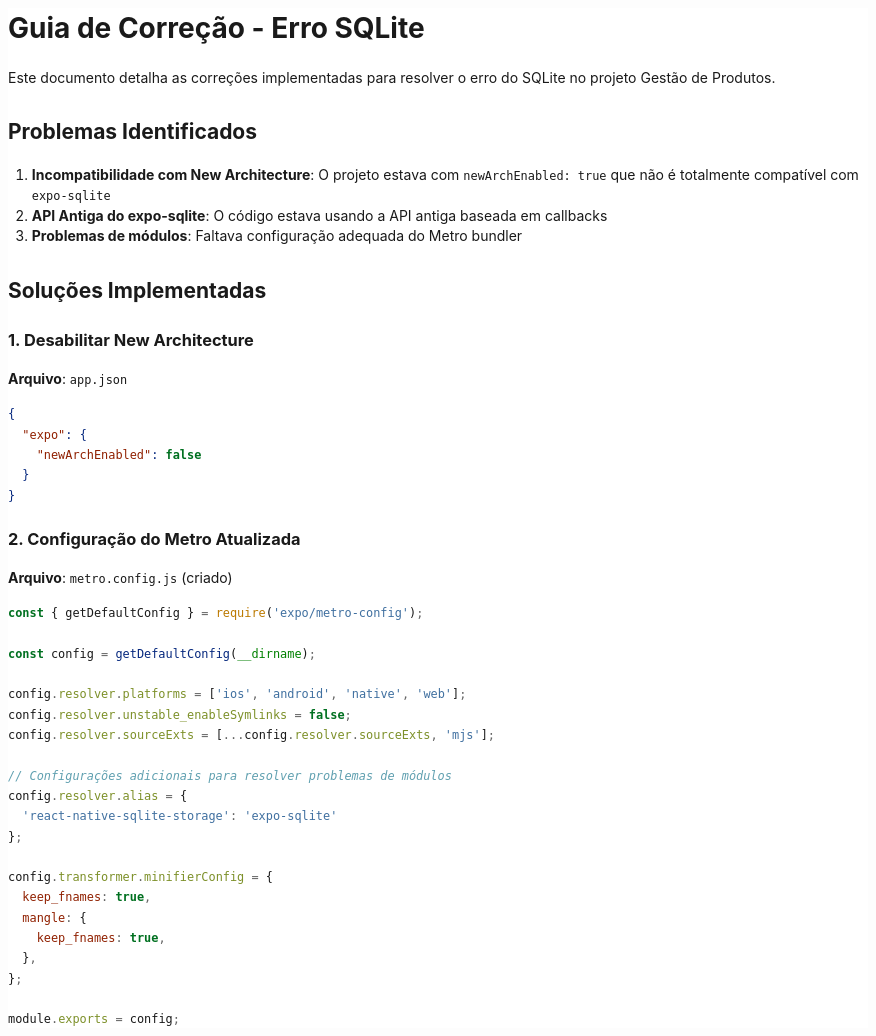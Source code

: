 # Guia de Correção - Erro SQLite

Este documento detalha as correções implementadas para resolver o erro do SQLite no projeto Gestão de Produtos.

## Problemas Identificados

1. **Incompatibilidade com New Architecture**: O projeto estava com `newArchEnabled: true` que não é totalmente compatível com `expo-sqlite`
2. **API Antiga do expo-sqlite**: O código estava usando a API antiga baseada em callbacks
3. **Problemas de módulos**: Faltava configuração adequada do Metro bundler

## Soluções Implementadas

### 1. Desabilitar New Architecture
**Arquivo**: `app.json`
```json
{
  "expo": {
    "newArchEnabled": false
  }
}
```

### 2. Configuração do Metro Atualizada
**Arquivo**: `metro.config.js` (criado)
```javascript
const { getDefaultConfig } = require('expo/metro-config');

const config = getDefaultConfig(__dirname);

config.resolver.platforms = ['ios', 'android', 'native', 'web'];
config.resolver.unstable_enableSymlinks = false;
config.resolver.sourceExts = [...config.resolver.sourceExts, 'mjs'];

// Configurações adicionais para resolver problemas de módulos
config.resolver.alias = {
  'react-native-sqlite-storage': 'expo-sqlite'
};

config.transformer.minifierConfig = {
  keep_fnames: true,
  mangle: {
    keep_fnames: true,
  },
};

module.exports = config;
```
